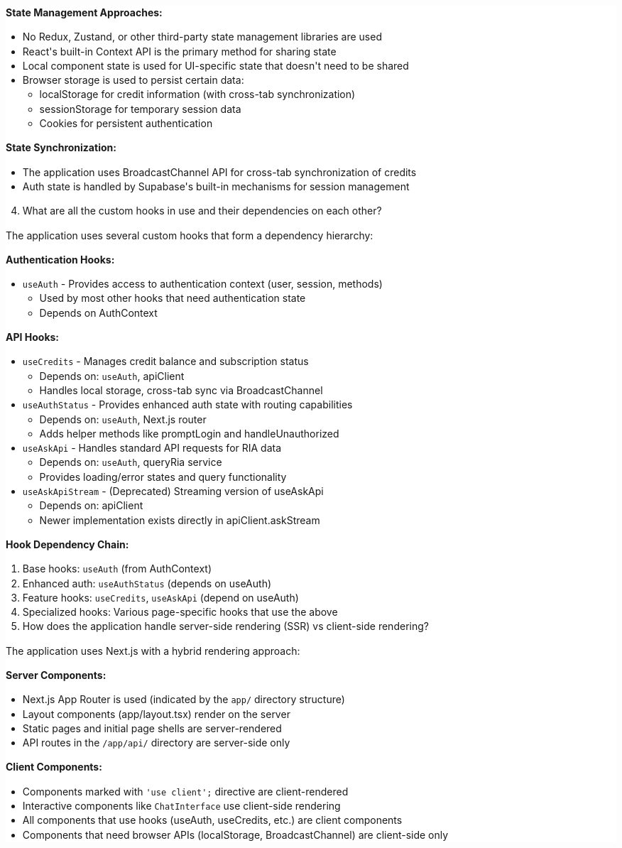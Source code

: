 **State Management Approaches:**
- No Redux, Zustand, or other third-party state management libraries are used
- React's built-in Context API is the primary method for sharing state
- Local component state is used for UI-specific state that doesn't need to be shared
- Browser storage is used to persist certain data:
  - localStorage for credit information (with cross-tab synchronization)
  - sessionStorage for temporary session data
  - Cookies for persistent authentication

**State Synchronization:**
- The application uses BroadcastChannel API for cross-tab synchronization of credits
- Auth state is handled by Supabase's built-in mechanisms for session management
4. What are all the custom hooks in use and their dependencies on each other?

The application uses several custom hooks that form a dependency hierarchy:

**Authentication Hooks:**
- `useAuth` - Provides access to authentication context (user, session, methods)
  - Used by most other hooks that need authentication state
  - Depends on AuthContext

**API Hooks:**
- `useCredits` - Manages credit balance and subscription status
  - Depends on: `useAuth`, apiClient
  - Handles local storage, cross-tab sync via BroadcastChannel
- `useAuthStatus` - Provides enhanced auth state with routing capabilities
  - Depends on: `useAuth`, Next.js router
  - Adds helper methods like promptLogin and handleUnauthorized
- `useAskApi` - Handles standard API requests for RIA data
  - Depends on: `useAuth`, queryRia service
  - Provides loading/error states and query functionality
- `useAskApiStream` - (Deprecated) Streaming version of useAskApi
  - Depends on: apiClient
  - Newer implementation exists directly in apiClient.askStream

**Hook Dependency Chain:**
1. Base hooks: `useAuth` (from AuthContext)
2. Enhanced auth: `useAuthStatus` (depends on useAuth)
3. Feature hooks: `useCredits`, `useAskApi` (depend on useAuth)
4. Specialized hooks: Various page-specific hooks that use the above
5. How does the application handle server-side rendering (SSR) vs client-side rendering?

The application uses Next.js with a hybrid rendering approach:

**Server Components:**
- Next.js App Router is used (indicated by the `app/` directory structure)
- Layout components (app/layout.tsx) render on the server
- Static pages and initial page shells are server-rendered
- API routes in the `/app/api/` directory are server-side only

**Client Components:**
- Components marked with `'use client';` directive are client-rendered
- Interactive components like `ChatInterface` use client-side rendering
- All components that use hooks (useAuth, useCredits, etc.) are client components
- Components that need browser APIs (localStorage, BroadcastChannel) are client-side only
